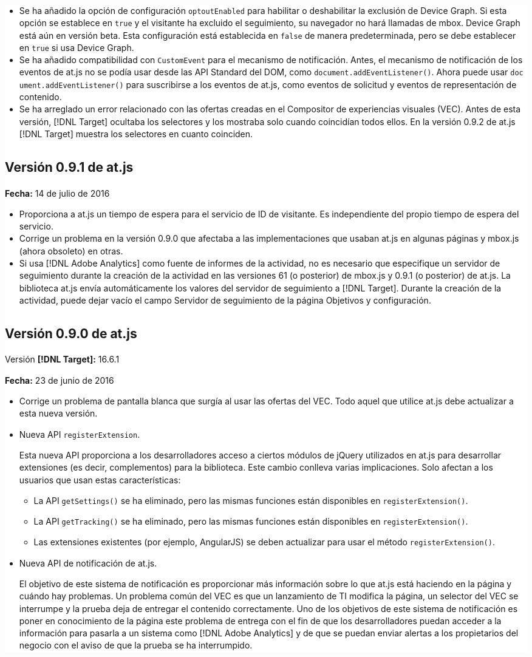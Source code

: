 * Se ha añadido la opción de configuración `optoutEnabled` para habilitar o deshabilitar la exclusión de Device Graph. Si esta opción se establece en `true` y el visitante ha excluido el seguimiento, su navegador no hará llamadas de mbox. Device Graph está aún en versión beta. Esta configuración está establecida en `false` de manera predeterminada, pero se debe establecer en `true` si usa Device Graph.
* Se ha añadido compatibilidad con `CustomEvent` para el mecanismo de notificación. Antes, el mecanismo de notificación de los eventos de at.js no se podía usar desde las API Standard del DOM, como `document.addEventListener()`. Ahora puede usar `document.addEventListener()` para suscribirse a los eventos de at.js, como eventos de solicitud y eventos de representación de contenido.
* Se ha arreglado un error relacionado con las ofertas creadas en el Compositor de experiencias visuales (VEC). Antes de esta versión, [!DNL Target] ocultaba los selectores y los mostraba solo cuando coincidían todos ellos. En la versión 0.9.2 de at.js [!DNL Target] muestra los selectores en cuanto coinciden.

## Versión 0.9.1 de at.js

**Fecha:** 14 de julio de 2016

* Proporciona a at.js un tiempo de espera para el servicio de ID de visitante. Es independiente del propio tiempo de espera del servicio.
* Corrige un problema en la versión 0.9.0 que afectaba a las implementaciones que usaban at.js en algunas páginas y mbox.js (ahora obsoleto) en otras.
* Si usa [!DNL Adobe Analytics] como fuente de informes de la actividad, no es necesario que especifique un servidor de seguimiento durante la creación de la actividad en las versiones 61 (o posterior) de mbox.js y 0.9.1 (o posterior) de at.js. La biblioteca at.js envía automáticamente los valores del servidor de seguimiento a [!DNL Target]. Durante la creación de la actividad, puede dejar vacío el campo Servidor de seguimiento de la página Objetivos y configuración.

## Versión 0.9.0 de at.js

Versión **[!DNL Target]:** 16.6.1

**Fecha:** 23 de junio de 2016

* Corrige un problema de pantalla blanca que surgía al usar las ofertas del VEC. Todo aquel que utilice at.js debe actualizar a esta nueva versión.
* Nueva API `registerExtension`.

  Esta nueva API proporciona a los desarrolladores acceso a ciertos módulos de jQuery utilizados en at.js para desarrollar extensiones (es decir, complementos) para la biblioteca. Este cambio conlleva varias implicaciones. Solo afectan a los usuarios que usan estas características:

   * La API `getSettings()` se ha eliminado, pero las mismas funciones están disponibles en `registerExtension()`.
   * La API `getTracking()` se ha eliminado, pero las mismas funciones están disponibles en `registerExtension()`.

   * Las extensiones existentes (por ejemplo, AngularJS) se deben actualizar para usar el método `registerExtension()`.

* Nueva API de notificación de at.js.

  El objetivo de este sistema de notificación es proporcionar más información sobre lo que at.js está haciendo en la página y cuándo hay problemas. Un problema común del VEC es que un lanzamiento de TI modifica la página, un selector del VEC se interrumpe y la prueba deja de entregar el contenido correctamente. Uno de los objetivos de este sistema de notificación es poner en conocimiento de la página este problema de entrega con el fin de que los desarrolladores puedan acceder a la información para pasarla a un sistema como [!DNL Adobe Analytics] y de que se puedan enviar alertas a los propietarios del negocio con el aviso de que la prueba se ha interrumpido.
